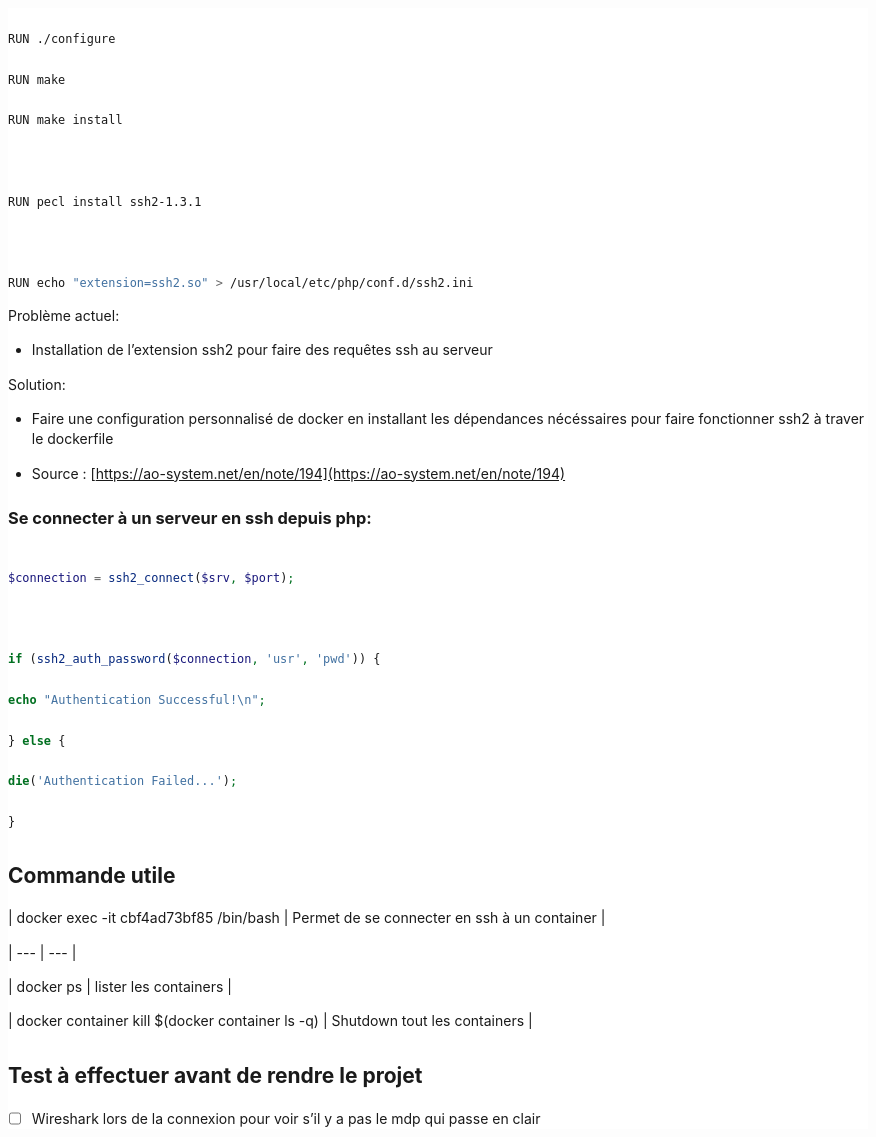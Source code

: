 ```bash

RUN ./configure

RUN make

RUN make install

  

RUN pecl install ssh2-1.3.1

  

RUN echo "extension=ssh2.so" > /usr/local/etc/php/conf.d/ssh2.ini

```

Problème actuel:

- Installation de l’extension ssh2 pour faire des requêtes ssh au serveur

Solution:

- Faire une configuration personnalisé de docker en installant les dépendances nécéssaires pour faire fonctionner ssh2 à traver le dockerfile

- Source : [https://ao-system.net/en/note/194](https://ao-system.net/en/note/194)

### Se connecter à un serveur en ssh depuis php:

```php

$connection = ssh2_connect($srv, $port);

  

if (ssh2_auth_password($connection, 'usr', 'pwd')) {

echo "Authentication Successful!\n";

} else {

die('Authentication Failed...');

}

```

## Commande utile


| docker exec -it cbf4ad73bf85 /bin/bash | Permet de se connecter en ssh à un container |

| --- | --- |

| docker ps | lister les containers |

| docker container kill $(docker container ls -q) | Shutdown tout les containers |

  

## Test à effectuer avant de rendre le projet

  

- [ ] Wireshark lors de la connexion pour voir s’il y a pas le mdp qui passe en clair